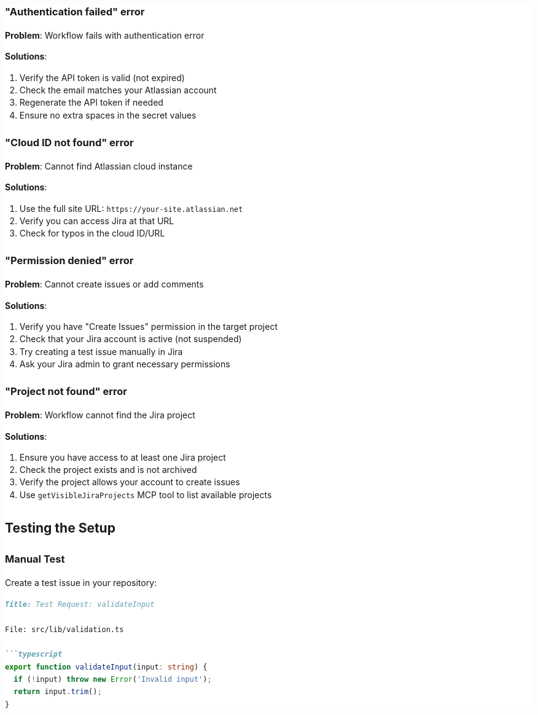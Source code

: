### "Authentication failed" error

**Problem**: Workflow fails with authentication error

**Solutions**:
1. Verify the API token is valid (not expired)
2. Check the email matches your Atlassian account
3. Regenerate the API token if needed
4. Ensure no extra spaces in the secret values

### "Cloud ID not found" error

**Problem**: Cannot find Atlassian cloud instance

**Solutions**:
1. Use the full site URL: `https://your-site.atlassian.net`
2. Verify you can access Jira at that URL
3. Check for typos in the cloud ID/URL

### "Permission denied" error

**Problem**: Cannot create issues or add comments

**Solutions**:
1. Verify you have "Create Issues" permission in the target project
2. Check that your Jira account is active (not suspended)
3. Try creating a test issue manually in Jira
4. Ask your Jira admin to grant necessary permissions

### "Project not found" error

**Problem**: Workflow cannot find the Jira project

**Solutions**:
1. Ensure you have access to at least one Jira project
2. Check the project exists and is not archived
3. Verify the project allows your account to create issues
4. Use `getVisibleJiraProjects` MCP tool to list available projects

## Testing the Setup

### Manual Test

Create a test issue in your repository:

```markdown
Title: Test Request: validateInput

File: src/lib/validation.ts

```typescript
export function validateInput(input: string) {
  if (!input) throw new Error('Invalid input');
  return input.trim();
}
```
